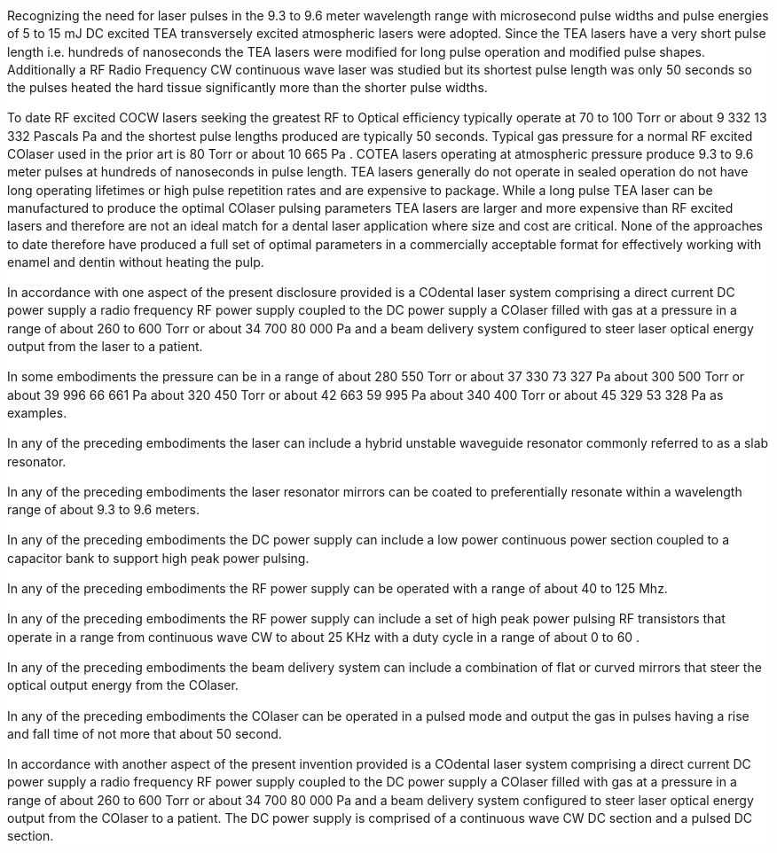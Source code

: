 Recognizing the need for laser pulses in the 9.3 to 9.6 meter wavelength range with microsecond pulse widths and pulse energies of 5 to 15 mJ DC excited TEA transversely excited atmospheric lasers were adopted. Since the TEA lasers have a very short pulse length i.e. hundreds of nanoseconds the TEA lasers were modified for long pulse operation and modified pulse shapes. Additionally a RF Radio Frequency CW continuous wave laser was studied but its shortest pulse length was only 50 seconds so the pulses heated the hard tissue significantly more than the shorter pulse widths.

To date RF excited COCW lasers seeking the greatest RF to Optical efficiency typically operate at 70 to 100 Torr or about 9 332 13 332 Pascals Pa and the shortest pulse lengths produced are typically 50 seconds. Typical gas pressure for a normal RF excited COlaser used in the prior art is 80 Torr or about 10 665 Pa . COTEA lasers operating at atmospheric pressure produce 9.3 to 9.6 meter pulses at hundreds of nanoseconds in pulse length. TEA lasers generally do not operate in sealed operation do not have long operating lifetimes or high pulse repetition rates and are expensive to package. While a long pulse TEA laser can be manufactured to produce the optimal COlaser pulsing parameters TEA lasers are larger and more expensive than RF excited lasers and therefore are not an ideal match for a dental laser application where size and cost are critical. None of the approaches to date therefore have produced a full set of optimal parameters in a commercially acceptable format for effectively working with enamel and dentin without heating the pulp.

In accordance with one aspect of the present disclosure provided is a COdental laser system comprising a direct current DC power supply a radio frequency RF power supply coupled to the DC power supply a COlaser filled with gas at a pressure in a range of about 260 to 600 Torr or about 34 700 80 000 Pa and a beam delivery system configured to steer laser optical energy output from the laser to a patient.

In some embodiments the pressure can be in a range of about 280 550 Torr or about 37 330 73 327 Pa about 300 500 Torr or about 39 996 66 661 Pa about 320 450 Torr or about 42 663 59 995 Pa about 340 400 Torr or about 45 329 53 328 Pa as examples.

In any of the preceding embodiments the laser can include a hybrid unstable waveguide resonator commonly referred to as a slab resonator.

In any of the preceding embodiments the laser resonator mirrors can be coated to preferentially resonate within a wavelength range of about 9.3 to 9.6 meters.

In any of the preceding embodiments the DC power supply can include a low power continuous power section coupled to a capacitor bank to support high peak power pulsing.

In any of the preceding embodiments the RF power supply can be operated with a range of about 40 to 125 Mhz.

In any of the preceding embodiments the RF power supply can include a set of high peak power pulsing RF transistors that operate in a range from continuous wave CW to about 25 KHz with a duty cycle in a range of about 0 to 60 .

In any of the preceding embodiments the beam delivery system can include a combination of flat or curved mirrors that steer the optical output energy from the COlaser.

In any of the preceding embodiments the COlaser can be operated in a pulsed mode and output the gas in pulses having a rise and fall time of not more that about 50 second.

In accordance with another aspect of the present invention provided is a COdental laser system comprising a direct current DC power supply a radio frequency RF power supply coupled to the DC power supply a COlaser filled with gas at a pressure in a range of about 260 to 600 Torr or about 34 700 80 000 Pa and a beam delivery system configured to steer laser optical energy output from the COlaser to a patient. The DC power supply is comprised of a continuous wave CW DC section and a pulsed DC section.
